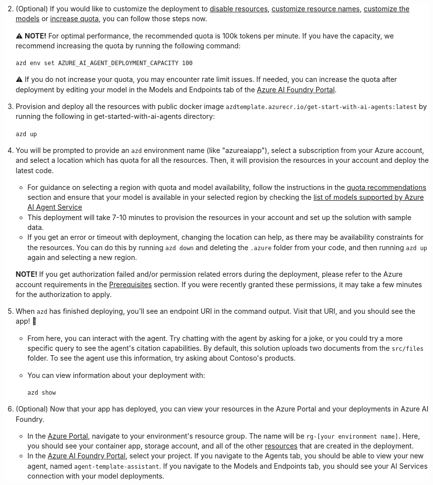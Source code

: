 2. (Optional) If you would like to customize the deployment to [disable resources](docs/deploy_customization.md#disabling-resources), [customize resource names](docs/deploy_customization.md#customizing-resource-names), [customize the models](docs/deploy_customization.md#customizing-model-deployments) or [increase quota](docs/deploy_customization.md#setting-capacity-and-deployment-sku), you can follow those steps now.

    ⚠️ **NOTE!** For optimal performance, the recommended quota is 100k tokens per minute. If you have the capacity, we recommend increasing the quota by running the following command:

    ```shell
    azd env set AZURE_AI_AGENT_DEPLOYMENT_CAPACITY 100
    ```

    ⚠️ If you do not increase your quota, you may encounter rate limit issues. If needed, you can increase the quota after deployment by editing your model in the Models and Endpoints tab of the [Azure AI Foundry Portal](https://ai.azure.com/).

3. Provision and deploy all the resources with public docker image `azdtemplate.azurecr.io/get-start-with-ai-agents:latest` by running the following in get-started-with-ai-agents directory:

    ```shell
    azd up
    ```

4. You will be prompted to provide an `azd` environment name (like "azureaiapp"), select a subscription from your Azure account, and select a location which has quota for all the resources. Then, it will provision the resources in your account and deploy the latest code.

    - For guidance on selecting a region with quota and model availability, follow the instructions in the [quota recommendations](#quota-recommendations-optional) section and ensure that your model is available in your selected region by checking the [list of models supported by Azure AI Agent Service](https://learn.microsoft.com/azure/ai-services/agents/concepts/model-region-support)
    - This deployment will take 7-10 minutes to provision the resources in your account and set up the solution with sample data.
    - If you get an error or timeout with deployment, changing the location can help, as there may be availability constraints for the resources. You can do this by running `azd down` and deleting the `.azure` folder from your code, and then running `azd up` again and selecting a new region.

    **NOTE!** If you get authorization failed and/or permission related errors during the deployment, please refer to the Azure account requirements in the [Prerequisites](#prerequisites) section. If you were recently granted these permissions, it may take a few minutes for the authorization to apply.

5. When `azd` has finished deploying, you'll see an endpoint URI in the command output. Visit that URI, and you should see the app! 🎉

    - From here, you can interact with the agent. Try chatting with the agent by asking for a joke, or you could try a more specific query to see the agent's citation capabilities. By default, this solution uploads two documents from the `src/files` folder. To see the agent use this information, try asking about Contoso's products.

    - You can view information about your deployment with:

        ```shell
        azd show
        ```

6. (Optional) Now that your app has deployed, you can view your resources in the Azure Portal and your deployments in Azure AI Foundry.
    - In the [Azure Portal](https://portal.azure.com/), navigate to your environment's resource group. The name will be `rg-[your environment name]`. Here, you should see your container app, storage account, and all of the other [resources](#resources) that are created in the deployment.
    - In the [Azure AI Foundry Portal](https://ai.azure.com/), select your project. If you navigate to the Agents tab, you should be able to view your new agent, named `agent-template-assistant`. If you navigate to the Models and Endpoints tab, you should see your AI Services connection with your model deployments.
